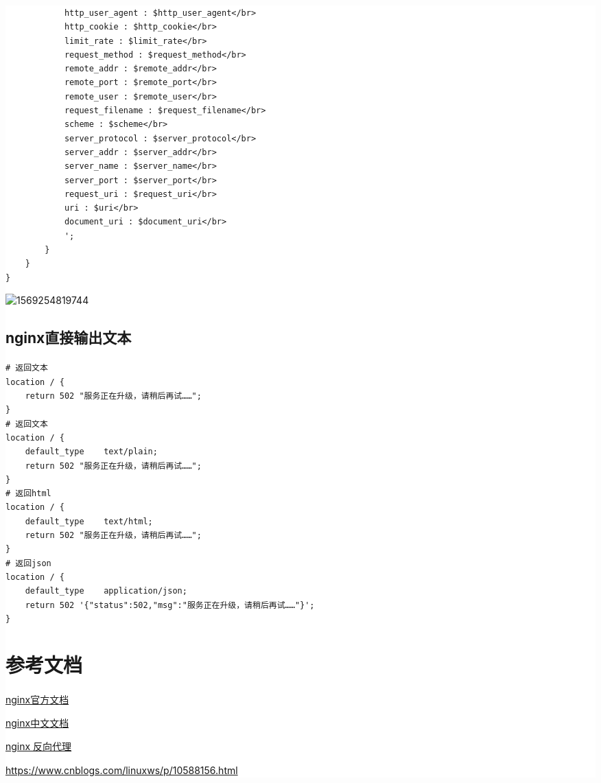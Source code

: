 ```nginx
            http_user_agent : $http_user_agent</br>
            http_cookie : $http_cookie</br>
            limit_rate : $limit_rate</br>
            request_method : $request_method</br>
            remote_addr : $remote_addr</br>
            remote_port : $remote_port</br>
            remote_user : $remote_user</br>
            request_filename : $request_filename</br>
            scheme : $scheme</br>
            server_protocol : $server_protocol</br>
            server_addr : $server_addr</br>
            server_name : $server_name</br>
            server_port : $server_port</br>
            request_uri : $request_uri</br>
            uri : $uri</br>
            document_uri : $document_uri</br>
            ';
        }
    }
}

```

![1569254819744](D:\note\.img\1569254819744.png)

## nginx直接输出文本

```nginx
# 返回文本
location / {
    return 502 "服务正在升级，请稍后再试……";
}
# 返回文本
location / {
    default_type    text/plain;
    return 502 "服务正在升级，请稍后再试……";
}
# 返回html
location / {
    default_type    text/html;
    return 502 "服务正在升级，请稍后再试……";
}
# 返回json
location / {
    default_type    application/json;
    return 502 '{"status":502,"msg":"服务正在升级，请稍后再试……"}';
}
```



# 参考文档

[nginx官方文档](http://nginx.org/en/docs/)

[nginx中文文档](http://www.Nginx.cn/doc/)

[nginx 反向代理](https://www.cnblogs.com/ysocean/p/9392908.html)

https://www.cnblogs.com/linuxws/p/10588156.html